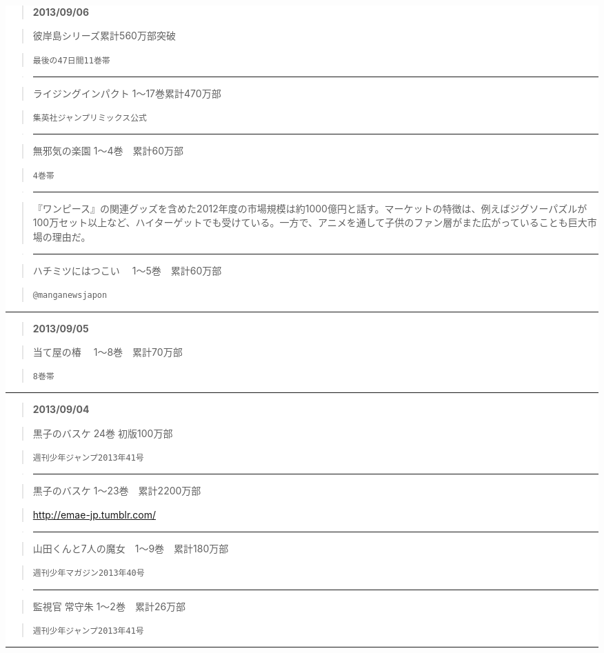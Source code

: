>**2013/09/06**

>彼岸島シリーズ累計560万部突破 

>`最後の47日間11巻帯`

>-------

>ライジングインパクト 1～17巻累計470万部

>`集英社ジャンプリミックス公式`

>-------

>無邪気の楽園 1～4巻　累計60万部

>`4巻帯`

>------

>『ワンピース』の関連グッズを含めた2012年度の市場規模は約1000億円と話す。マーケットの特徴は、例えばジグソーパズルが100万セット以上など、ハイターゲットでも受けている。一方で、アニメを通して子供のファン層がまた広がっていることも巨大市場の理由だ。

>------

>ハチミツにはつこい 　1～5巻　累計60万部

>`@manganewsjapon`

------

>**2013/09/05**

>当て屋の椿 　1～8巻　累計70万部

>`8巻帯`

------

>**2013/09/04**

>黒子のバスケ 24巻 初版100万部

>`週刊少年ジャンプ2013年41号`

>--------

>黒子のバスケ 1～23巻　累計2200万部

>http://emae-jp.tumblr.com/

>-------

>山田くんと7人の魔女　1～9巻　累計180万部

>`週刊少年マガジン2013年40号`

>--------

>監視官 常守朱 1～2巻　累計26万部

>`週刊少年ジャンプ2013年41号`

--------
